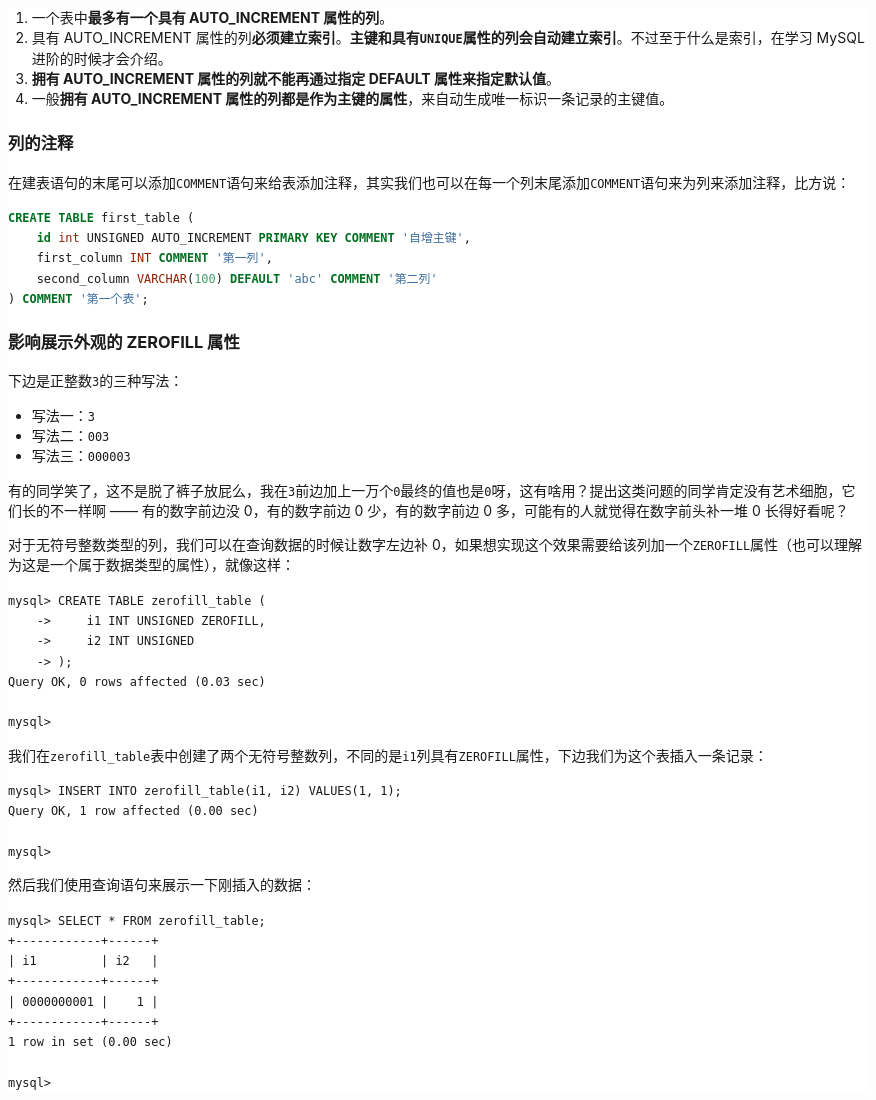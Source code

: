 1.  一个表中**最多有一个具有 AUTO_INCREMENT 属性的列**。
2.  具有 AUTO_INCREMENT 属性的列**必须建立索引**。**主键和具有`UNIQUE`属性的列会自动建立索引**。不过至于什么是索引，在学习 MySQL 进阶的时候才会介绍。
3.  **拥有 AUTO_INCREMENT 属性的列就不能再通过指定 DEFAULT 属性来指定默认值**。
4.  一般**拥有 AUTO_INCREMENT 属性的列都是作为主键的属性**，来自动生成唯一标识一条记录的主键值。

### 列的注释

在建表语句的末尾可以添加`COMMENT`语句来给表添加注释，其实我们也可以在每一个列末尾添加`COMMENT`语句来为列来添加注释，比方说：

```sql
CREATE TABLE first_table (
    id int UNSIGNED AUTO_INCREMENT PRIMARY KEY COMMENT '自增主键',
    first_column INT COMMENT '第一列',
    second_column VARCHAR(100) DEFAULT 'abc' COMMENT '第二列'
) COMMENT '第一个表';
```

### 影响展示外观的 ZEROFILL 属性

下边是正整数`3`的三种写法：

- 写法一：`3`
- 写法二：`003`
- 写法三：`000003`

有的同学笑了，这不是脱了裤子放屁么，我在`3`前边加上一万个`0`最终的值也是`0`呀，这有啥用？提出这类问题的同学肯定没有艺术细胞，它们长的不一样啊 —— 有的数字前边没 0，有的数字前边 0 少，有的数字前边 0 多，可能有的人就觉得在数字前头补一堆 0 长得好看呢？

对于无符号整数类型的列，我们可以在查询数据的时候让数字左边补 0，如果想实现这个效果需要给该列加一个`ZEROFILL`属性（也可以理解为这是一个属于数据类型的属性），就像这样：

```
mysql> CREATE TABLE zerofill_table (
    ->     i1 INT UNSIGNED ZEROFILL,
    ->     i2 INT UNSIGNED
    -> );
Query OK, 0 rows affected (0.03 sec)

mysql>
```

我们在`zerofill_table`表中创建了两个无符号整数列，不同的是`i1`列具有`ZEROFILL`属性，下边我们为这个表插入一条记录：

```
mysql> INSERT INTO zerofill_table(i1, i2) VALUES(1, 1);
Query OK, 1 row affected (0.00 sec)

mysql>
```

然后我们使用查询语句来展示一下刚插入的数据：

```
mysql> SELECT * FROM zerofill_table;
+------------+------+
| i1         | i2   |
+------------+------+
| 0000000001 |    1 |
+------------+------+
1 row in set (0.00 sec)

mysql>
```
